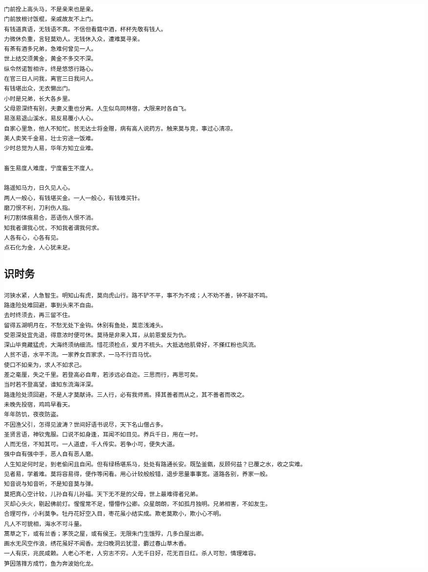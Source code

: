 ```
门前拴上高头马，不是亲来也是亲。
门前放根讨饭棍，亲戚故友不上门。
有钱道真语，无钱语不真。不信但看筵中酒，杯杯先敬有钱人。
力微休负重，言轻莫劝人。无钱休入众，遭难莫寻亲。
有茶有酒多兄弟，急难何曾见一人。
世上结交须黄金，黄金不多交不深。
纵令然诺暂相许，终是悠悠行路心。
在官三日人问我，离官三日我问人。
有钱堪出众，无衣懒出门。
小时是兄弟，长大各乡里。
父母恩深终有别，夫妻义重也分离。人生似鸟同林宿，大限来时各自飞。
易涨易退山溪水，易反易覆小人心。
自家心里急，他人不知忙。贫无达士将金赠，病有高人说药方。触来莫与竞，事过心清凉。
美人卖笑千金易，壮士穷途一饭难。
少时总觉为人易，华年方知立业难。

畜生易度人难度，宁度畜生不度人。

路遥知马力，日久见人心。
两人一般心，有钱堪买金。一人一般心，有钱难买针。
磨刀恨不利，刀利伤人指。
利刀割体痕易合，恶语伤人恨不消。
知我者谓我心忧，不知我者谓我何求。
人各有心，心各有见。
点石化为金，人心犹未足。
```



## 识时务

```
河狭水紧，人急智生。明知山有虎，莫向虎山行。路不铲不平，事不为不成；人不劝不善，钟不敲不鸣。
路逢险处难回避，事到头来不自由。
去时终须去，再三留不住。
留得五湖明月在，不愁无处下金钩。休别有鱼处，莫恋浅滩头。
受恩深处宜先退，得意浓时便可休。莫待是非来入耳，从前恩爱反为仇。
深山毕竟藏猛虎，大海终须纳细流。惜花须检点，爱月不梳头。大抵选他肌骨好，不搽红粉也风流。
人贫不语，水平不流。一家养女百家求，一马不行百马忧。
使口不如亲为，求人不如求己。
差之毫厘，失之千里。若登高必自卑，若涉远必自迩。三思而行，再思可矣。
当时若不登高望，谁知东流海洋深。
路逢险处须回避，不是人才莫献诗。三人行，必有我师焉。择其善者而从之，其不善者而改之。
未晚先投宿，鸡鸣早看天。
年年防饥，夜夜防盗。
不因渔父引，怎得见波涛？世间好语书说尽，天下名山僧占多。
圣贤言语，神钦鬼服。口说不如身逢，耳闻不如目见。养兵千日，用在一时。
人而无信，不知其可。一人道虚，千人传实。若争小可，便失大道。
强中自有强中手，恶人自有恶人磨。
人生知足何时足，到老偷闲且自闲。但有绿杨堪系马，处处有路通长安。既坠釜甑，反顾何益？已覆之水，收之实难。
见者易，学着难。莫将容易得，便作等闲看。用心计较般般错，退步思量事事宽。道路各别，养家一般。
知音说与知音听，不是知音莫与弹。
莫把真心空计较，儿孙自有儿孙福。天下无不是的父母，世上最难得者兄弟。
灭却心头火，剔起佛前灯。惺惺常不足，懵懵作公卿。众星朗朗，不如孤月独明。兄弟相害，不如友生。
合理可作，小利莫争。牡丹花好空入目，枣花虽小结实成。欺老莫欺小，欺小心不明。
凡人不可貌相，海水不可斗量。
蒿草之下，或有兰香；茅茨之屋，或有侯王。无限朱门生饿殍，几多白屋出卿。
画水无风空作浪，绣花虽好不闻香。龙归晚洞云犹湿，麝过春山草木香。
一人有庆，兆民咸赖。人老心不老，人穷志不穷。人无千日好，花无百日红。杀人可恕，情理难容。
笋因落箨方成竹，鱼为奔波始化龙。
```
